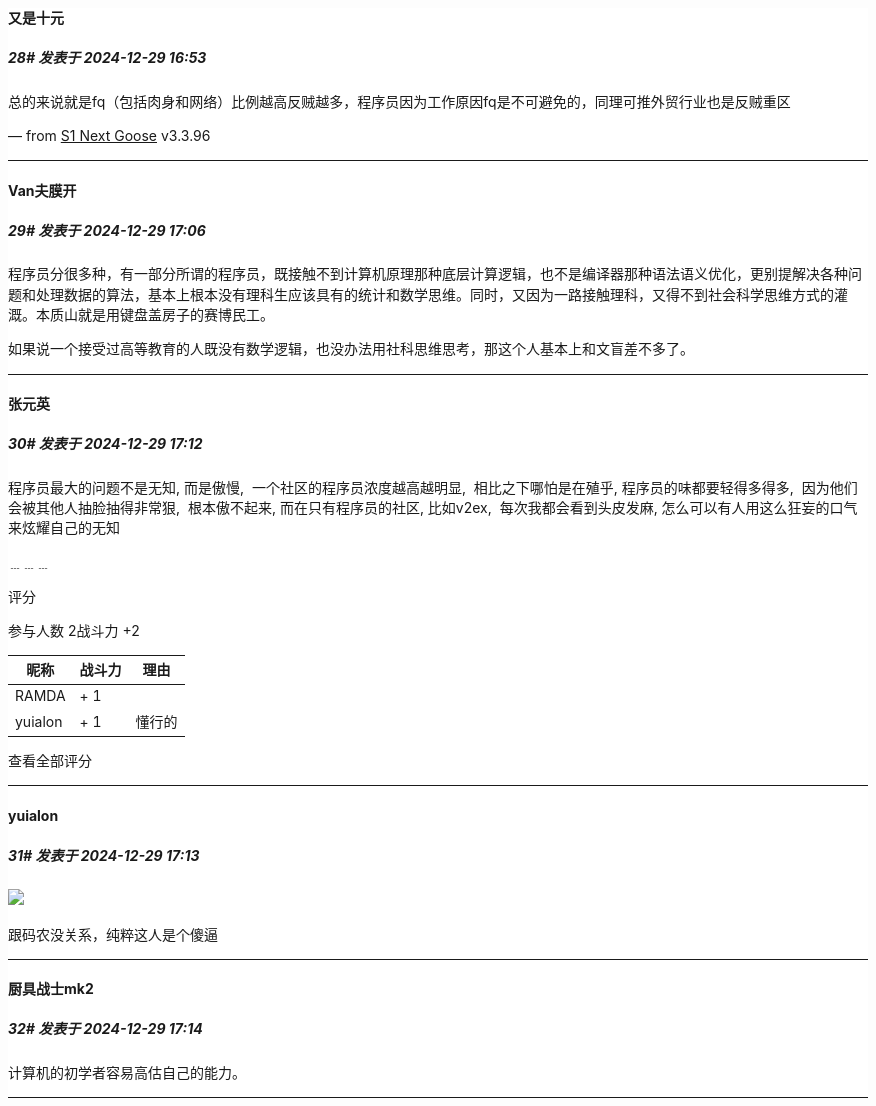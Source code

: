 ####  又是十元  
##### 28#       发表于 2024-12-29 16:53

总的来说就是fq（包括肉身和网络）比例越高反贼越多，程序员因为工作原因fq是不可避免的，同理可推外贸行业也是反贼重区

— from [S1 Next Goose](https://www.pgyer.com/GcUxKd4w) v3.3.96

*****

####  Van夫膜开  
##### 29#       发表于 2024-12-29 17:06

程序员分很多种，有一部分所谓的程序员，既接触不到计算机原理那种底层计算逻辑，也不是编译器那种语法语义优化，更别提解决各种问题和处理数据的算法，基本上根本没有理科生应该具有的统计和数学思维。同时，又因为一路接触理科，又得不到社会科学思维方式的灌溉。本质山就是用键盘盖房子的赛博民工。

如果说一个接受过高等教育的人既没有数学逻辑，也没办法用社科思维思考，那这个人基本上和文盲差不多了。

*****

####  张元英  
##### 30#       发表于 2024-12-29 17:12

程序员最大的问题不是无知, 而是傲慢,  一个社区的程序员浓度越高越明显,  相比之下哪怕是在殖乎, 程序员的味都要轻得多得多,  因为他们会被其他人抽脸抽得非常狠,  根本傲不起来, 而在只有程序员的社区, 比如v2ex,  每次我都会看到头皮发麻, 怎么可以有人用这么狂妄的口气来炫耀自己的无知

﹍﹍﹍

评分

 参与人数 2战斗力 +2

|昵称|战斗力|理由|
|----|---|---|
| RAMDA| + 1||
| yuialon| + 1|懂行的|

查看全部评分

*****

####  yuialon  
##### 31#       发表于 2024-12-29 17:13

<img src="https://static.saraba1st.com/image/smiley/face2017/034.png" referrerpolicy="no-referrer">

跟码农没关系，纯粹这人是个傻逼

*****

####  厨具战士mk2  
##### 32#       发表于 2024-12-29 17:14

计算机的初学者容易高估自己的能力。

*****
